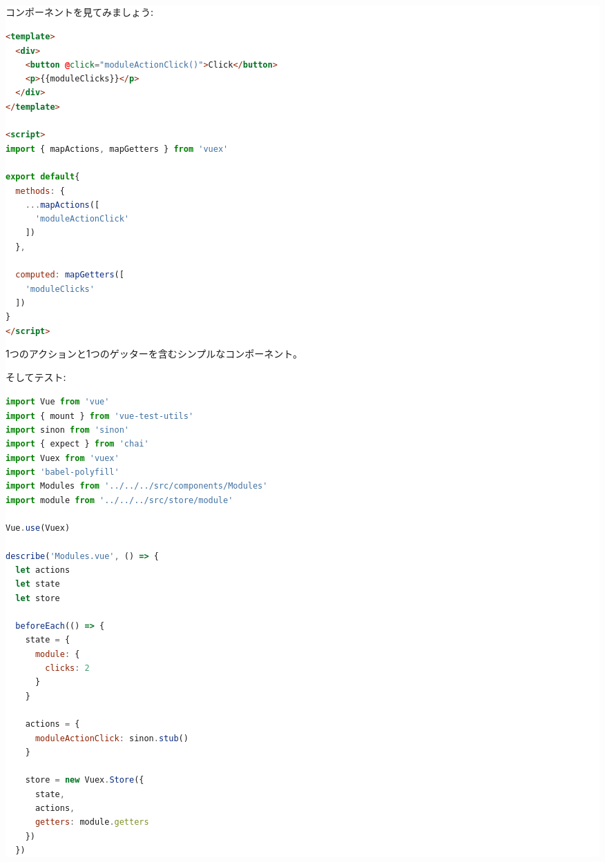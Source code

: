 コンポーネントを見てみましょう:

``` html
<template>
  <div>
    <button @click="moduleActionClick()">Click</button>
    <p>{{moduleClicks}}</p>
  </div>
</template>

<script>
import { mapActions, mapGetters } from 'vuex'

export default{
  methods: {
    ...mapActions([
      'moduleActionClick'
    ])
  },

  computed: mapGetters([
    'moduleClicks'
  ])
}
</script>
```
1つのアクションと1つのゲッターを含むシンプルなコンポーネント。

そしてテスト:

``` js
import Vue from 'vue'
import { mount } from 'vue-test-utils'
import sinon from 'sinon'
import { expect } from 'chai'
import Vuex from 'vuex'
import 'babel-polyfill'
import Modules from '../../../src/components/Modules'
import module from '../../../src/store/module'

Vue.use(Vuex)

describe('Modules.vue', () => {
  let actions
  let state
  let store

  beforeEach(() => {
    state = {
      module: {
        clicks: 2
      }
    }

    actions = {
      moduleActionClick: sinon.stub()
    }

    store = new Vuex.Store({
      state,
      actions,
      getters: module.getters
    })
  })

```